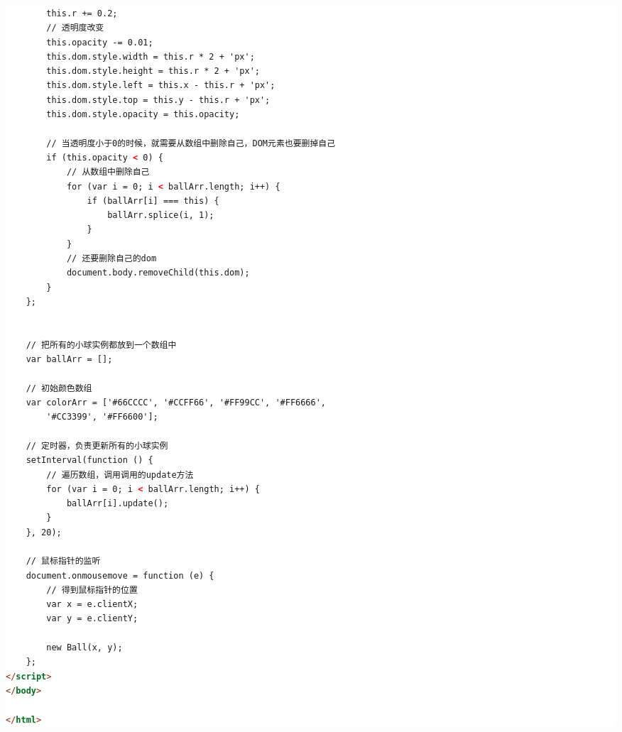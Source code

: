 ```html
        this.r += 0.2;
        // 透明度改变
        this.opacity -= 0.01;
        this.dom.style.width = this.r * 2 + 'px';
        this.dom.style.height = this.r * 2 + 'px';
        this.dom.style.left = this.x - this.r + 'px';
        this.dom.style.top = this.y - this.r + 'px';
        this.dom.style.opacity = this.opacity;

        // 当透明度小于0的时候，就需要从数组中删除自己，DOM元素也要删掉自己
        if (this.opacity < 0) {
            // 从数组中删除自己
            for (var i = 0; i < ballArr.length; i++) {
                if (ballArr[i] === this) {
                    ballArr.splice(i, 1);
                }
            }
            // 还要删除自己的dom
            document.body.removeChild(this.dom);
        }
    };


    // 把所有的小球实例都放到一个数组中
    var ballArr = [];

    // 初始颜色数组
    var colorArr = ['#66CCCC', '#CCFF66', '#FF99CC', '#FF6666',
        '#CC3399', '#FF6600'];

    // 定时器，负责更新所有的小球实例
    setInterval(function () {
        // 遍历数组，调用调用的update方法
        for (var i = 0; i < ballArr.length; i++) {
            ballArr[i].update();
        }
    }, 20);

    // 鼠标指针的监听
    document.onmousemove = function (e) {
        // 得到鼠标指针的位置
        var x = e.clientX;
        var y = e.clientY;

        new Ball(x, y);
    };
</script>
</body>

</html>
```
